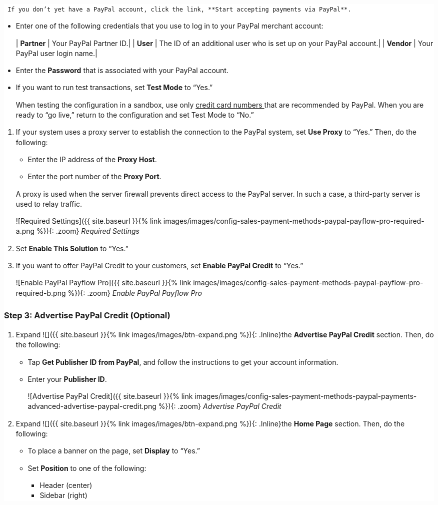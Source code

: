     If you don’t yet have a PayPal account, click the link, **Start accepting payments via PayPal**.

   - Enter one of the following credentials that you use to log in to your PayPal merchant account:

     | **Partner** | Your PayPal Partner ID.|
     | **User** | The ID of an additional user who is set up on your PayPal account.|
     | **Vendor** | Your PayPal user login name.|

   - Enter the **Password** that is associated with your PayPal account.

   - If you want to run test transactions, set **Test Mode** to “Yes.”

     When testing the configuration in a sandbox, use only [credit card numbers ][3] that are recommended by PayPal. When you are ready to “go live,” return to the configuration and set Test Mode to “No.”

1. If your system uses a proxy server to establish the connection to the PayPal system, set **Use Proxy** to “Yes.” Then, do the following:

   - Enter the IP address of the **Proxy Host**.

   - Enter the port number of the **Proxy Port**.

   A proxy is used when the server firewall prevents direct access to the PayPal server. In such a case, a third-party server is used to relay traffic.

   ![Required Settings]({{ site.baseurl }}{% link images/images/config-sales-payment-methods-paypal-payflow-pro-required-a.png %}){: .zoom}
   _Required Settings_

1. Set **Enable This Solution** to “Yes.”

1. If you want to offer PayPal Credit to your customers, set **Enable PayPal Credit** to “Yes.”

   ![Enable PayPal Payflow Pro]({{ site.baseurl }}{% link images/images/config-sales-payment-methods-paypal-payflow-pro-required-b.png %}){: .zoom}
   _Enable PayPal Payflow Pro_

### Step 3: Advertise PayPal Credit (Optional)

1. Expand ![]({{ site.baseurl }}{% link images/images/btn-expand.png %}){: .Inline}the **Advertise PayPal Credit** section. Then, do the following:

   - Tap **Get Publisher ID from PayPal**, and follow the instructions to get your account information.

   - Enter your **Publisher ID**.

     ![Advertise PayPal Credit]({{ site.baseurl }}{% link images/images/config-sales-payment-methods-paypal-payments-advanced-advertise-paypal-credit.png %}){: .zoom}
     _Advertise PayPal Credit_

1. Expand ![]({{ site.baseurl }}{% link images/images/btn-expand.png %}){: .Inline}the **Home Page** section. Then, do the following:

   - To place a banner on the page, set **Display** to “Yes.”

   - Set **Position** to one of the following:

     - Header (center)
     - Sidebar (right)


[1]: https://www.paypal.com/webapps/mpp/how-to-sell-online
[2]: https://manager.paypal.com/
[3]: https://www.paypalobjects.com/en_US/vhelp/paypalmanager_help/credit_card_numbers.htm
